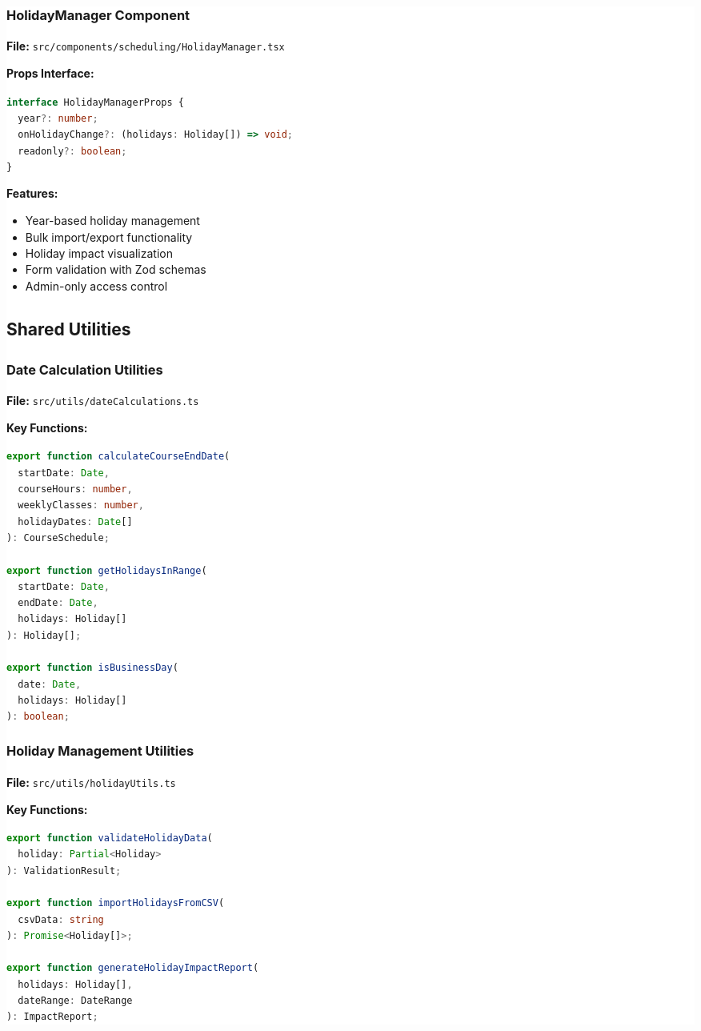 ### HolidayManager Component

**File:** `src/components/scheduling/HolidayManager.tsx`

**Props Interface:**
```typescript
interface HolidayManagerProps {
  year?: number;
  onHolidayChange?: (holidays: Holiday[]) => void;
  readonly?: boolean;
}
```

**Features:**
- Year-based holiday management
- Bulk import/export functionality
- Holiday impact visualization
- Form validation with Zod schemas
- Admin-only access control

## Shared Utilities

### Date Calculation Utilities

**File:** `src/utils/dateCalculations.ts`

**Key Functions:**
```typescript
export function calculateCourseEndDate(
  startDate: Date,
  courseHours: number,
  weeklyClasses: number,
  holidayDates: Date[]
): CourseSchedule;

export function getHolidaysInRange(
  startDate: Date,
  endDate: Date,
  holidays: Holiday[]
): Holiday[];

export function isBusinessDay(
  date: Date,
  holidays: Holiday[]
): boolean;
```

### Holiday Management Utilities

**File:** `src/utils/holidayUtils.ts`

**Key Functions:**
```typescript
export function validateHolidayData(
  holiday: Partial<Holiday>
): ValidationResult;

export function importHolidaysFromCSV(
  csvData: string
): Promise<Holiday[]>;

export function generateHolidayImpactReport(
  holidays: Holiday[],
  dateRange: DateRange
): ImpactReport;
```